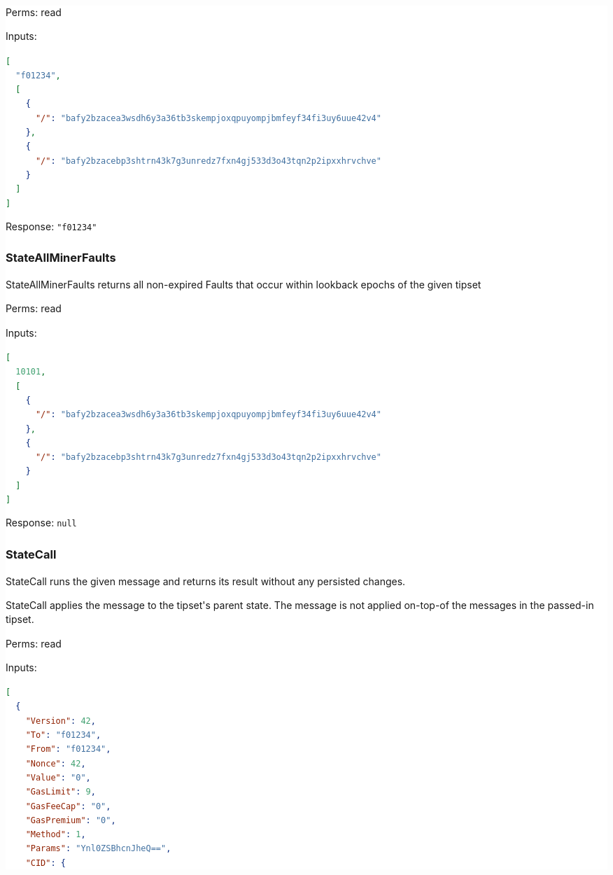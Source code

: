 
Perms: read

Inputs:
```json
[
  "f01234",
  [
    {
      "/": "bafy2bzacea3wsdh6y3a36tb3skempjoxqpuyompjbmfeyf34fi3uy6uue42v4"
    },
    {
      "/": "bafy2bzacebp3shtrn43k7g3unredz7fxn4gj533d3o43tqn2p2ipxxhrvchve"
    }
  ]
]
```

Response: `"f01234"`

### StateAllMinerFaults
StateAllMinerFaults returns all non-expired Faults that occur within lookback epochs of the given tipset


Perms: read

Inputs:
```json
[
  10101,
  [
    {
      "/": "bafy2bzacea3wsdh6y3a36tb3skempjoxqpuyompjbmfeyf34fi3uy6uue42v4"
    },
    {
      "/": "bafy2bzacebp3shtrn43k7g3unredz7fxn4gj533d3o43tqn2p2ipxxhrvchve"
    }
  ]
]
```

Response: `null`

### StateCall
StateCall runs the given message and returns its result without any persisted changes.

StateCall applies the message to the tipset's parent state. The
message is not applied on-top-of the messages in the passed-in
tipset.


Perms: read

Inputs:
```json
[
  {
    "Version": 42,
    "To": "f01234",
    "From": "f01234",
    "Nonce": 42,
    "Value": "0",
    "GasLimit": 9,
    "GasFeeCap": "0",
    "GasPremium": "0",
    "Method": 1,
    "Params": "Ynl0ZSBhcnJheQ==",
    "CID": {
```